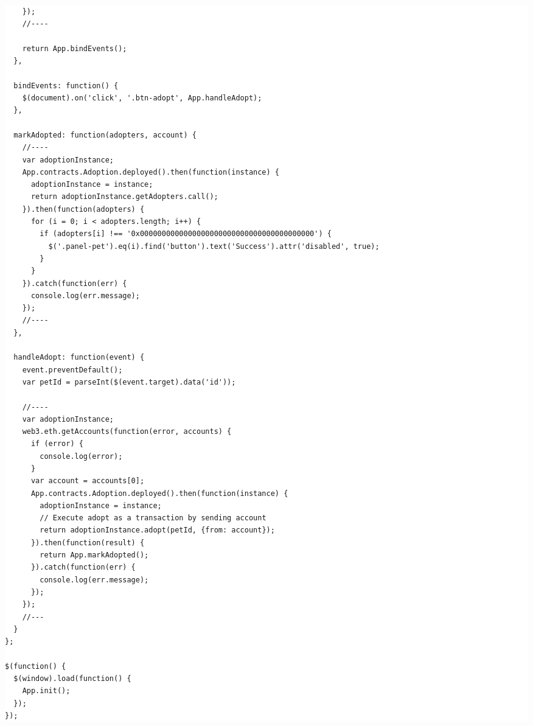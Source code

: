 ```
    });
    //----
    
    return App.bindEvents();
  },
  
  bindEvents: function() {
    $(document).on('click', '.btn-adopt', App.handleAdopt);
  },
  
  markAdopted: function(adopters, account) {
    //----
    var adoptionInstance;
    App.contracts.Adoption.deployed().then(function(instance) {
      adoptionInstance = instance;
      return adoptionInstance.getAdopters.call();
    }).then(function(adopters) {
      for (i = 0; i < adopters.length; i++) {
        if (adopters[i] !== '0x0000000000000000000000000000000000000000') {
          $('.panel-pet').eq(i).find('button').text('Success').attr('disabled', true);
        }
      }
    }).catch(function(err) {
      console.log(err.message);
    });
    //----
  },
  
  handleAdopt: function(event) {
    event.preventDefault();
    var petId = parseInt($(event.target).data('id'));
    
    //----
    var adoptionInstance;
    web3.eth.getAccounts(function(error, accounts) {
      if (error) {
        console.log(error);
      }
      var account = accounts[0];
      App.contracts.Adoption.deployed().then(function(instance) {
        adoptionInstance = instance;
        // Execute adopt as a transaction by sending account
        return adoptionInstance.adopt(petId, {from: account});
      }).then(function(result) {
        return App.markAdopted();
      }).catch(function(err) {
        console.log(err.message);
      });
    });
    //---
  }
};

$(function() {
  $(window).load(function() {
    App.init();
  });
});
```
